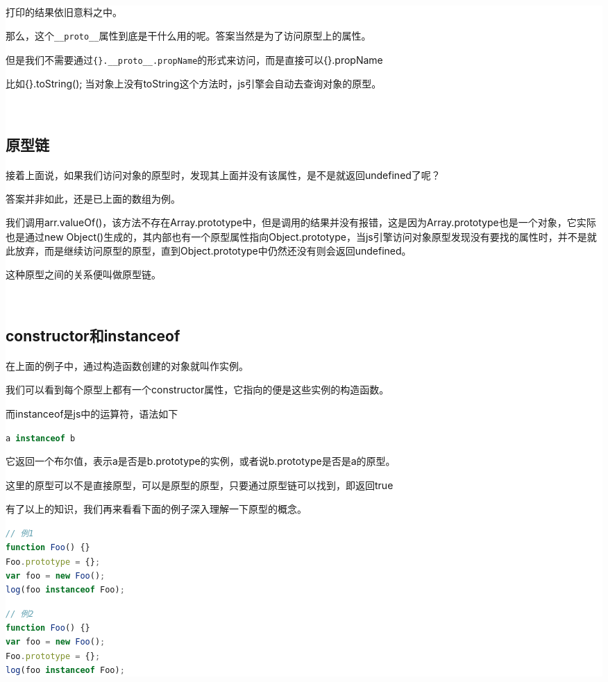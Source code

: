 打印的结果依旧意料之中。



那么，这个`__proto__`属性到底是干什么用的呢。答案当然是为了访问原型上的属性。

但是我们不需要通过`{}.__proto__.propName`的形式来访问，而是直接可以{}.propName

比如{}.toString(); 当对象上没有toString这个方法时，js引擎会自动去查询对象的原型。

<br />

## 原型链

接着上面说，如果我们访问对象的原型时，发现其上面并没有该属性，是不是就返回undefined了呢？

答案并非如此，还是已上面的数组为例。

我们调用arr.valueOf()，该方法不存在Array.prototype中，但是调用的结果并没有报错，这是因为Array.prototype也是一个对象，它实际也是通过new Object()生成的，其内部也有一个原型属性指向Object.prototype，当js引擎访问对象原型发现没有要找的属性时，并不是就此放弃，而是继续访问原型的原型，直到Object.prototype中仍然还没有则会返回undefined。

这种原型之间的关系便叫做原型链。

<br />

## constructor和instanceof

在上面的例子中，通过构造函数创建的对象就叫作实例。

我们可以看到每个原型上都有一个constructor属性，它指向的便是这些实例的构造函数。

而instanceof是js中的运算符，语法如下

```js
a instanceof b
```

它返回一个布尔值，表示a是否是b.prototype的实例，或者说b.prototype是否是a的原型。

这里的原型可以不是直接原型，可以是原型的原型，只要通过原型链可以找到，即返回true



有了以上的知识，我们再来看看下面的例子深入理解一下原型的概念。

```js
// 例1
function Foo() {}
Foo.prototype = {};
var foo = new Foo();
log(foo instanceof Foo);
```

```js
// 例2
function Foo() {}
var foo = new Foo();
Foo.prototype = {};
log(foo instanceof Foo);
```
